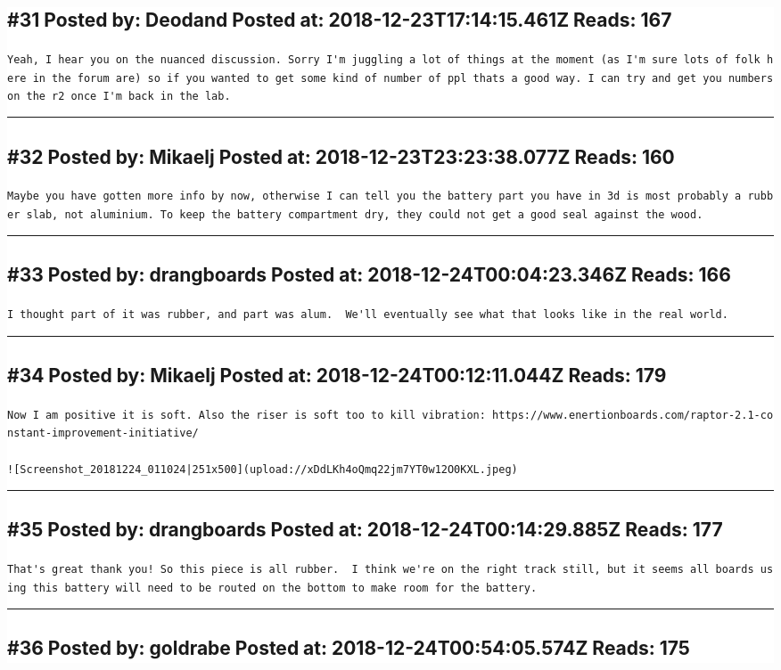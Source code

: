 ## \#31 Posted by: Deodand Posted at: 2018-12-23T17:14:15.461Z Reads: 167

```
Yeah, I hear you on the nuanced discussion. Sorry I'm juggling a lot of things at the moment (as I'm sure lots of folk here in the forum are) so if you wanted to get some kind of number of ppl thats a good way. I can try and get you numbers on the r2 once I'm back in the lab.
```

---
## \#32 Posted by: Mikaelj Posted at: 2018-12-23T23:23:38.077Z Reads: 160

```
Maybe you have gotten more info by now, otherwise I can tell you the battery part you have in 3d is most probably a rubber slab, not aluminium. To keep the battery compartment dry, they could not get a good seal against the wood.
```

---
## \#33 Posted by: drangboards Posted at: 2018-12-24T00:04:23.346Z Reads: 166

```
I thought part of it was rubber, and part was alum.  We'll eventually see what that looks like in the real world.
```

---
## \#34 Posted by: Mikaelj Posted at: 2018-12-24T00:12:11.044Z Reads: 179

```
Now I am positive it is soft. Also the riser is soft too to kill vibration: https://www.enertionboards.com/raptor-2.1-constant-improvement-initiative/

![Screenshot_20181224_011024|251x500](upload://xDdLKh4oQmq22jm7YT0w12O0KXL.jpeg)
```

---
## \#35 Posted by: drangboards Posted at: 2018-12-24T00:14:29.885Z Reads: 177

```
That's great thank you! So this piece is all rubber.  I think we're on the right track still, but it seems all boards using this battery will need to be routed on the bottom to make room for the battery.
```

---
## \#36 Posted by: goldrabe Posted at: 2018-12-24T00:54:05.574Z Reads: 175
